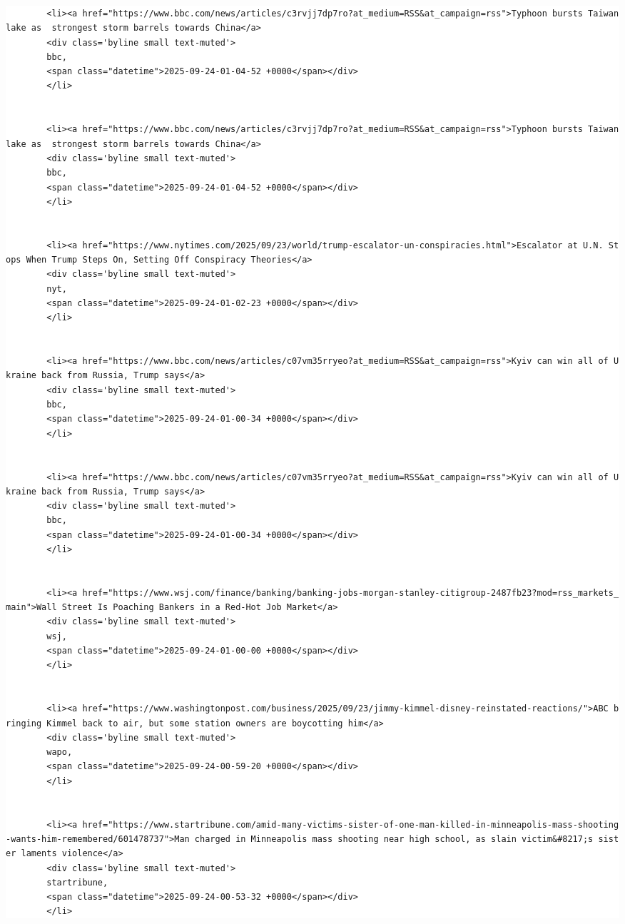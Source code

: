
            <li><a href="https://www.bbc.com/news/articles/c3rvjj7dp7ro?at_medium=RSS&at_campaign=rss">Typhoon bursts Taiwan lake as  strongest storm barrels towards China</a>
            <div class='byline small text-muted'>
            bbc, 
            <span class="datetime">2025-09-24-01-04-52 +0000</span></div>
            </li>
        

            <li><a href="https://www.bbc.com/news/articles/c3rvjj7dp7ro?at_medium=RSS&at_campaign=rss">Typhoon bursts Taiwan lake as  strongest storm barrels towards China</a>
            <div class='byline small text-muted'>
            bbc, 
            <span class="datetime">2025-09-24-01-04-52 +0000</span></div>
            </li>
        

            <li><a href="https://www.nytimes.com/2025/09/23/world/trump-escalator-un-conspiracies.html">Escalator at U.N. Stops When Trump Steps On, Setting Off Conspiracy Theories</a>
            <div class='byline small text-muted'>
            nyt, 
            <span class="datetime">2025-09-24-01-02-23 +0000</span></div>
            </li>
        

            <li><a href="https://www.bbc.com/news/articles/c07vm35rryeo?at_medium=RSS&at_campaign=rss">Kyiv can win all of Ukraine back from Russia, Trump says</a>
            <div class='byline small text-muted'>
            bbc, 
            <span class="datetime">2025-09-24-01-00-34 +0000</span></div>
            </li>
        

            <li><a href="https://www.bbc.com/news/articles/c07vm35rryeo?at_medium=RSS&at_campaign=rss">Kyiv can win all of Ukraine back from Russia, Trump says</a>
            <div class='byline small text-muted'>
            bbc, 
            <span class="datetime">2025-09-24-01-00-34 +0000</span></div>
            </li>
        

            <li><a href="https://www.wsj.com/finance/banking/banking-jobs-morgan-stanley-citigroup-2487fb23?mod=rss_markets_main">Wall Street Is Poaching Bankers in a Red-Hot Job Market</a>
            <div class='byline small text-muted'>
            wsj, 
            <span class="datetime">2025-09-24-01-00-00 +0000</span></div>
            </li>
        

            <li><a href="https://www.washingtonpost.com/business/2025/09/23/jimmy-kimmel-disney-reinstated-reactions/">ABC bringing Kimmel back to air, but some station owners are boycotting him</a>
            <div class='byline small text-muted'>
            wapo, 
            <span class="datetime">2025-09-24-00-59-20 +0000</span></div>
            </li>
        

            <li><a href="https://www.startribune.com/amid-many-victims-sister-of-one-man-killed-in-minneapolis-mass-shooting-wants-him-remembered/601478737">Man charged in Minneapolis mass shooting near high school, as slain victim&#8217;s sister laments violence</a>
            <div class='byline small text-muted'>
            startribune, 
            <span class="datetime">2025-09-24-00-53-32 +0000</span></div>
            </li>
        